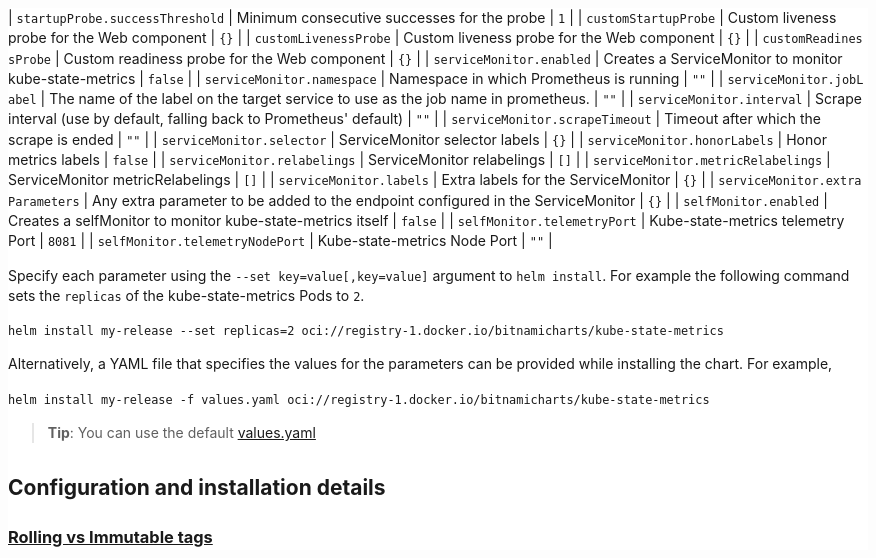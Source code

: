 | `startupProbe.successThreshold`                 | Minimum consecutive successes for the probe                                                                                                                        | `1`                          |
| `customStartupProbe`                            | Custom liveness probe for the Web component                                                                                                                        | `{}`                         |
| `customLivenessProbe`                           | Custom liveness probe for the Web component                                                                                                                        | `{}`                         |
| `customReadinessProbe`                          | Custom readiness probe for the Web component                                                                                                                       | `{}`                         |
| `serviceMonitor.enabled`                        | Creates a ServiceMonitor to monitor kube-state-metrics                                                                                                             | `false`                      |
| `serviceMonitor.namespace`                      | Namespace in which Prometheus is running                                                                                                                           | `""`                         |
| `serviceMonitor.jobLabel`                       | The name of the label on the target service to use as the job name in prometheus.                                                                                  | `""`                         |
| `serviceMonitor.interval`                       | Scrape interval (use by default, falling back to Prometheus' default)                                                                                              | `""`                         |
| `serviceMonitor.scrapeTimeout`                  | Timeout after which the scrape is ended                                                                                                                            | `""`                         |
| `serviceMonitor.selector`                       | ServiceMonitor selector labels                                                                                                                                     | `{}`                         |
| `serviceMonitor.honorLabels`                    | Honor metrics labels                                                                                                                                               | `false`                      |
| `serviceMonitor.relabelings`                    | ServiceMonitor relabelings                                                                                                                                         | `[]`                         |
| `serviceMonitor.metricRelabelings`              | ServiceMonitor metricRelabelings                                                                                                                                   | `[]`                         |
| `serviceMonitor.labels`                         | Extra labels for the ServiceMonitor                                                                                                                                | `{}`                         |
| `serviceMonitor.extraParameters`                | Any extra parameter to be added to the endpoint configured in the ServiceMonitor                                                                                   | `{}`                         |
| `selfMonitor.enabled`                           | Creates a selfMonitor to monitor kube-state-metrics itself                                                                                                         | `false`                      |
| `selfMonitor.telemetryPort`                     | Kube-state-metrics telemetry Port                                                                                                                                  | `8081`                       |
| `selfMonitor.telemetryNodePort`                 | Kube-state-metrics Node Port                                                                                                                                       | `""`                         |

Specify each parameter using the `--set key=value[,key=value]` argument to `helm install`. For example the following command sets the `replicas` of the kube-state-metrics Pods to `2`.

```console
helm install my-release --set replicas=2 oci://registry-1.docker.io/bitnamicharts/kube-state-metrics
```

Alternatively, a YAML file that specifies the values for the parameters can be provided while installing the chart. For example,

```console
helm install my-release -f values.yaml oci://registry-1.docker.io/bitnamicharts/kube-state-metrics
```

> **Tip**: You can use the default [values.yaml](values.yaml)

## Configuration and installation details

### [Rolling vs Immutable tags](https://docs.bitnami.com/containers/how-to/understand-rolling-tags-containers/)
